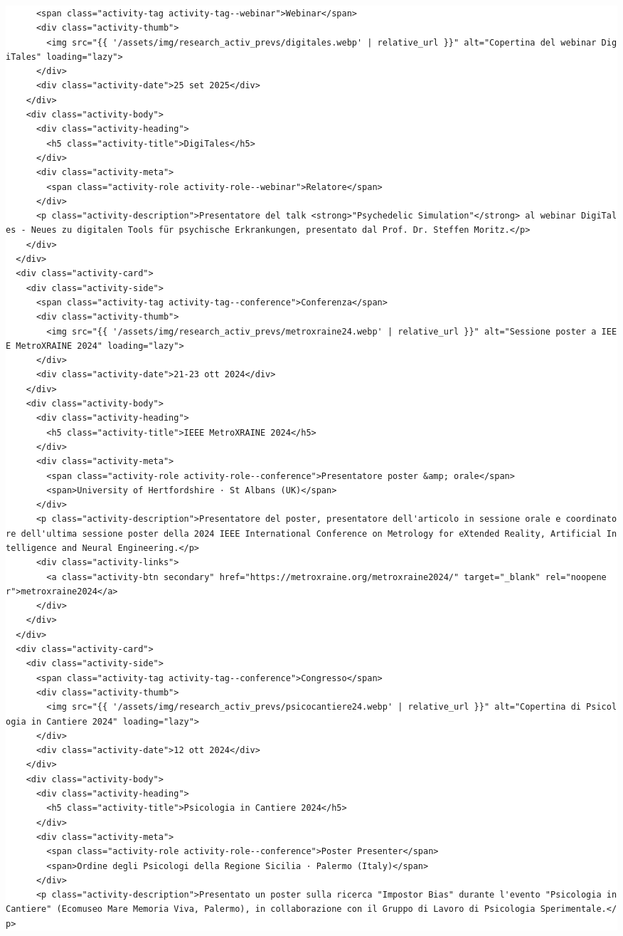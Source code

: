           <span class="activity-tag activity-tag--webinar">Webinar</span>
          <div class="activity-thumb">
            <img src="{{ '/assets/img/research_activ_prevs/digitales.webp' | relative_url }}" alt="Copertina del webinar DigiTales" loading="lazy">
          </div>
          <div class="activity-date">25 set 2025</div>
        </div>
        <div class="activity-body">
          <div class="activity-heading">
            <h5 class="activity-title">DigiTales</h5>
          </div>
          <div class="activity-meta">
            <span class="activity-role activity-role--webinar">Relatore</span>
          </div>
          <p class="activity-description">Presentatore del talk <strong>"Psychedelic Simulation"</strong> al webinar DigiTales - Neues zu digitalen Tools für psychische Erkrankungen, presentato dal Prof. Dr. Steffen Moritz.</p>
        </div>
      </div>
      <div class="activity-card">
        <div class="activity-side">
          <span class="activity-tag activity-tag--conference">Conferenza</span>
          <div class="activity-thumb">
            <img src="{{ '/assets/img/research_activ_prevs/metroxraine24.webp' | relative_url }}" alt="Sessione poster a IEEE MetroXRAINE 2024" loading="lazy">
          </div>
          <div class="activity-date">21-23 ott 2024</div>
        </div>
        <div class="activity-body">
          <div class="activity-heading">
            <h5 class="activity-title">IEEE MetroXRAINE 2024</h5>
          </div>
          <div class="activity-meta">
            <span class="activity-role activity-role--conference">Presentatore poster &amp; orale</span>
            <span>University of Hertfordshire · St Albans (UK)</span>
          </div>
          <p class="activity-description">Presentatore del poster, presentatore dell'articolo in sessione orale e coordinatore dell'ultima sessione poster della 2024 IEEE International Conference on Metrology for eXtended Reality, Artificial Intelligence and Neural Engineering.</p>
          <div class="activity-links">
            <a class="activity-btn secondary" href="https://metroxraine.org/metroxraine2024/" target="_blank" rel="noopener">metroxraine2024</a>
          </div>
        </div>
      </div>
      <div class="activity-card">
        <div class="activity-side">
          <span class="activity-tag activity-tag--conference">Congresso</span>
          <div class="activity-thumb">
            <img src="{{ '/assets/img/research_activ_prevs/psicocantiere24.webp' | relative_url }}" alt="Copertina di Psicologia in Cantiere 2024" loading="lazy">
          </div>
          <div class="activity-date">12 ott 2024</div>
        </div>
        <div class="activity-body">
          <div class="activity-heading">
            <h5 class="activity-title">Psicologia in Cantiere 2024</h5>
          </div>
          <div class="activity-meta">
            <span class="activity-role activity-role--conference">Poster Presenter</span>
            <span>Ordine degli Psicologi della Regione Sicilia · Palermo (Italy)</span>
          </div>
          <p class="activity-description">Presentato un poster sulla ricerca "Impostor Bias" durante l'evento "Psicologia in Cantiere" (Ecomuseo Mare Memoria Viva, Palermo), in collaborazione con il Gruppo di Lavoro di Psicologia Sperimentale.</p>